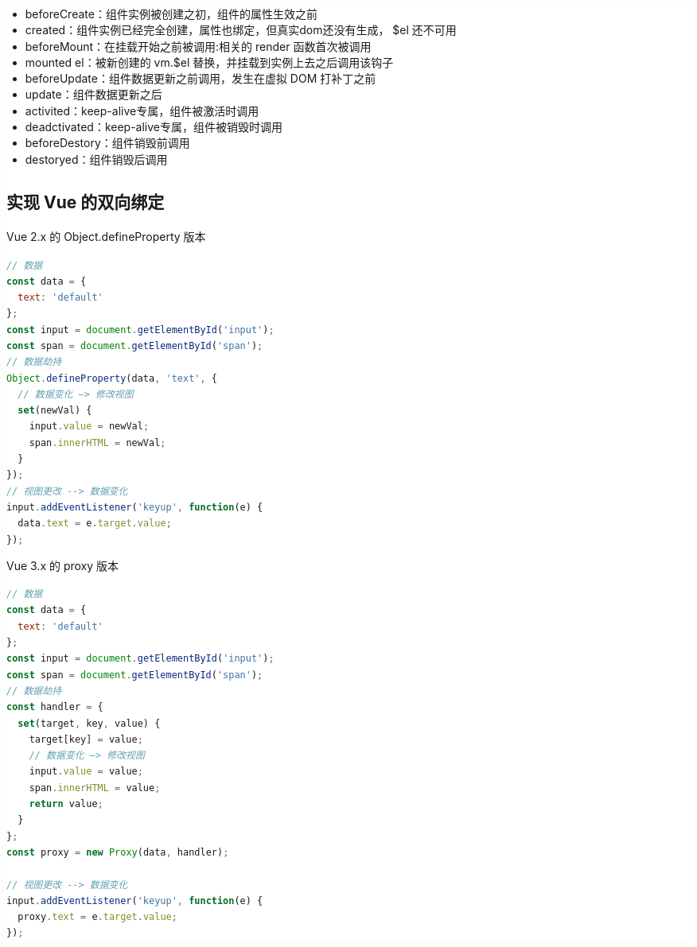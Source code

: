 * beforeCreate：组件实例被创建之初，组件的属性生效之前
* created：组件实例已经完全创建，属性也绑定，但真实dom还没有生成， $el 还不可用
* beforeMount：在挂载开始之前被调用:相关的 render 函数首次被调用
* mounted el：被新创建的 vm.$el 替换，并挂载到实例上去之后调用该钩子
* beforeUpdate：组件数据更新之前调用，发生在虚拟 DOM 打补丁之前
* update：组件数据更新之后
* activited：keep-alive专属，组件被激活时调用
* deadctivated：keep-alive专属，组件被销毁时调用
* beforeDestory：组件销毁前调用
* destoryed：组件销毁后调用

## 实现 Vue 的双向绑定

Vue 2.x 的 Object.defineProperty 版本

```javascript
// 数据
const data = {
  text: 'default'
};
const input = document.getElementById('input');
const span = document.getElementById('span');
// 数据劫持
Object.defineProperty(data, 'text', {
  // 数据变化 —> 修改视图
  set(newVal) {
    input.value = newVal;
    span.innerHTML = newVal;
  }
});
// 视图更改 --> 数据变化
input.addEventListener('keyup', function(e) {
  data.text = e.target.value;
});
```

Vue 3.x 的 proxy 版本

```javascript
// 数据
const data = {
  text: 'default'
};
const input = document.getElementById('input');
const span = document.getElementById('span');
// 数据劫持
const handler = {
  set(target, key, value) {
    target[key] = value;
    // 数据变化 —> 修改视图
    input.value = value;
    span.innerHTML = value;
    return value;
  }
};
const proxy = new Proxy(data, handler);

// 视图更改 --> 数据变化
input.addEventListener('keyup', function(e) {
  proxy.text = e.target.value;
});
```


[1]:	https://juejin.im/post/6844903876231954446
[2]:	https://cn.vuejs.org/v2/guide/migration.html